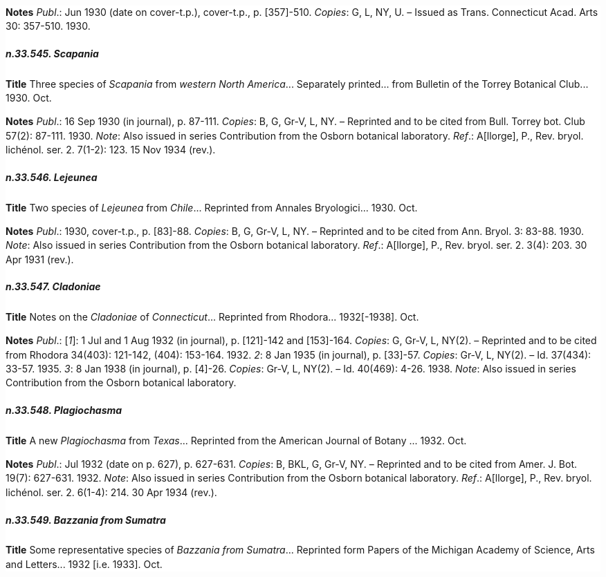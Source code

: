 **Notes**
*Publ*.: Jun 1930 (date on cover-t.p.), cover-t.p., p. \[357\]-510. *Copies*: G, L, NY, U. – Issued as Trans. Connecticut Acad. Arts 30: 357-510. 1930.

##### n.33.545. Scapania

**Title**
Three species of *Scapania* from *western North America*... Separately printed... from Bulletin of the Torrey Botanical Club... 1930. Oct.

**Notes**
*Publ*.: 16 Sep 1930 (in journal), p. 87-111. *Copies*: B, G, Gr-V, L, NY. – Reprinted and to be cited from Bull. Torrey bot. Club 57(2): 87-111. 1930.
*Note*: Also issued in series Contribution from the Osborn botanical laboratory.
*Ref*.: A\[llorge\], P., Rev. bryol. lichénol. ser. 2. 7(1-2): 123. 15 Nov 1934 (rev.).

##### n.33.546. Lejeunea

**Title**
Two species of *Lejeunea* from *Chile*... Reprinted from Annales Bryologici... 1930. Oct.

**Notes**
*Publ*.: 1930, cover-t.p., p. \[83\]-88. *Copies*: B, G, Gr-V, L, NY. – Reprinted and to be cited from Ann. Bryol. 3: 83-88. 1930.
*Note*: Also issued in series Contribution from the Osborn botanical laboratory.
*Ref*.: A\[llorge\], P., Rev. bryol. ser. 2. 3(4): 203. 30 Apr 1931 (rev.).

##### n.33.547. Cladoniae

**Title**
Notes on the *Cladoniae* of *Connecticut*... Reprinted from Rhodora... 1932\[-1938\]. Oct.

**Notes**
*Publ*.: \[*1*\]: 1 Jul and 1 Aug 1932 (in journal), p. \[121\]-142 and \[153\]-164. *Copies*: G, Gr-V, L, NY(2). – Reprinted and to be cited from Rhodora 34(403): 121-142, (404): 153-164. 1932.
*2*: 8 Jan 1935 (in journal), p. \[33\]-57. *Copies*: Gr-V, L, NY(2). – Id. 37(434): 33-57. 1935.
*3*: 8 Jan 1938 (in journal), p. \[4\]-26. *Copies*: Gr-V, L, NY(2). – Id. 40(469): 4-26. 1938.
*Note*: Also issued in series Contribution from the Osborn botanical laboratory.

##### n.33.548. Plagiochasma

**Title**
A new *Plagiochasma* from *Texas*... Reprinted from the American Journal of Botany ... 1932. Oct.

**Notes**
*Publ*.: Jul 1932 (date on p. 627), p. 627-631. *Copies*: B, BKL, G, Gr-V, NY. – Reprinted and to be cited from Amer. J. Bot. 19(7): 627-631. 1932.
*Note*: Also issued in series Contribution from the Osborn botanical laboratory.
*Ref*.: A\[llorge\], P., Rev. bryol. lichénol. ser. 2. 6(1-4): 214. 30 Apr 1934 (rev.).

##### n.33.549. Bazzania from Sumatra

**Title**
Some representative species of *Bazzania from Sumatra*... Reprinted form Papers of the Michigan Academy of Science, Arts and Letters... 1932 \[i.e. 1933\]. Oct.
